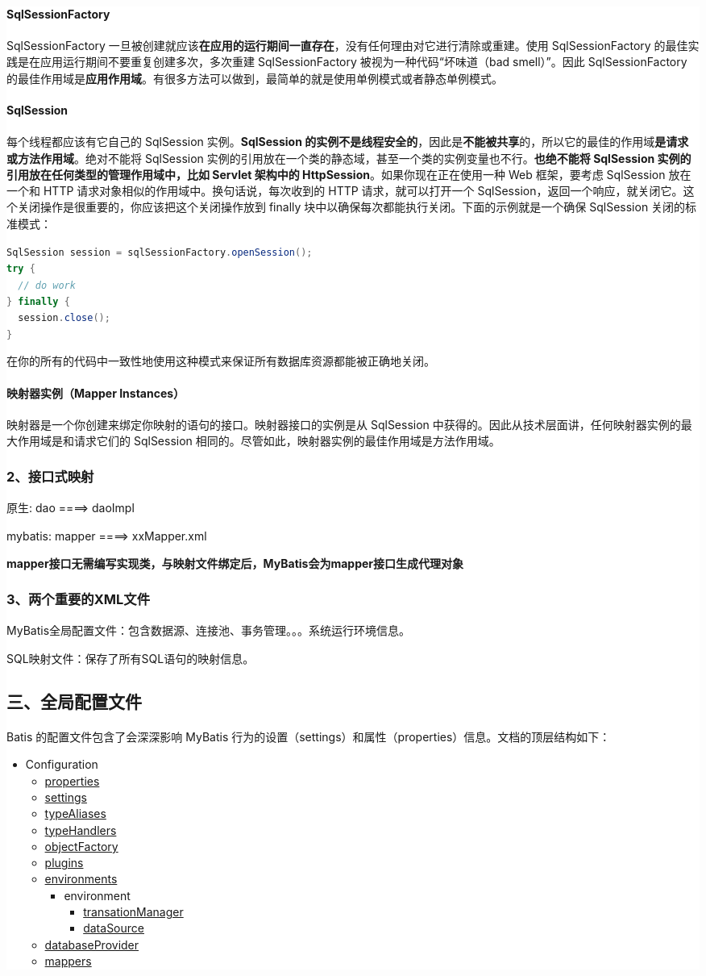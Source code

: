 #### SqlSessionFactory

SqlSessionFactory 一旦被创建就应该**在应用的运行期间一直存在**，没有任何理由对它进行清除或重建。使用  SqlSessionFactory 的最佳实践是在应用运行期间不要重复创建多次，多次重建 SqlSessionFactory  被视为一种代码“坏味道（bad smell）”。因此 SqlSessionFactory  的最佳作用域是**应用作用域**。有很多方法可以做到，最简单的就是使用单例模式或者静态单例模式。

#### SqlSession

每个线程都应该有它自己的 SqlSession 实例。**SqlSession  的实例不是线程安全的**，因此是**不能被共享**的，所以它的最佳的作用域**是请求或方法作用域**。绝对不能将 SqlSession  实例的引用放在一个类的静态域，甚至一个类的实例变量也不行。**也绝不能将 SqlSession 实例的引用放在任何类型的管理作用域中，比如  Servlet 架构中的 HttpSession**。如果你现在正在使用一种 Web 框架，要考虑 SqlSession 放在一个和 HTTP  请求对象相似的作用域中。换句话说，每次收到的 HTTP 请求，就可以打开一个  SqlSession，返回一个响应，就关闭它。这个关闭操作是很重要的，你应该把这个关闭操作放到 finally  块中以确保每次都能执行关闭。下面的示例就是一个确保 SqlSession 关闭的标准模式：

```java
SqlSession session = sqlSessionFactory.openSession();
try {
  // do work
} finally {
  session.close();
}
```

在你的所有的代码中一致性地使用这种模式来保证所有数据库资源都能被正确地关闭。 

#### 映射器实例（Mapper Instances）

映射器是一个你创建来绑定你映射的语句的接口。映射器接口的实例是从 SqlSession 中获得的。因此从技术层面讲，任何映射器实例的最大作用域是和请求它们的 SqlSession 相同的。尽管如此，映射器实例的最佳作用域是方法作用域。

### 2、接口式映射

原生:	dao 	====> daoImpl

mybatis: mapper	====> xxMapper.xml

**mapper接口无需编写实现类，与映射文件绑定后，MyBatis会为mapper接口生成代理对象**

### 3、两个重要的XML文件

MyBatis全局配置文件：包含数据源、连接池、事务管理。。。系统运行环境信息。

SQL映射文件：保存了所有SQL语句的映射信息。

## 三、全局配置文件

Batis 的配置文件包含了会深深影响 MyBatis 行为的设置（settings）和属性（properties）信息。文档的顶层结构如下： 

- Configuration 
  - [properties](#properties)
  - [settings](#settings)
  - [typeAliases](#typeAliases)
  - [typeHandlers](#typeHandlers)
  - [objectFactory](#objectFactory)
  - [plugins](#plugins)
  - [environments](#environments)
    - environment
      - [transationManager](#transationManager)
      - [dataSource](#datasource)
  - [databaseProvider](#databaseProvider)
  - [mappers](#mappers)
